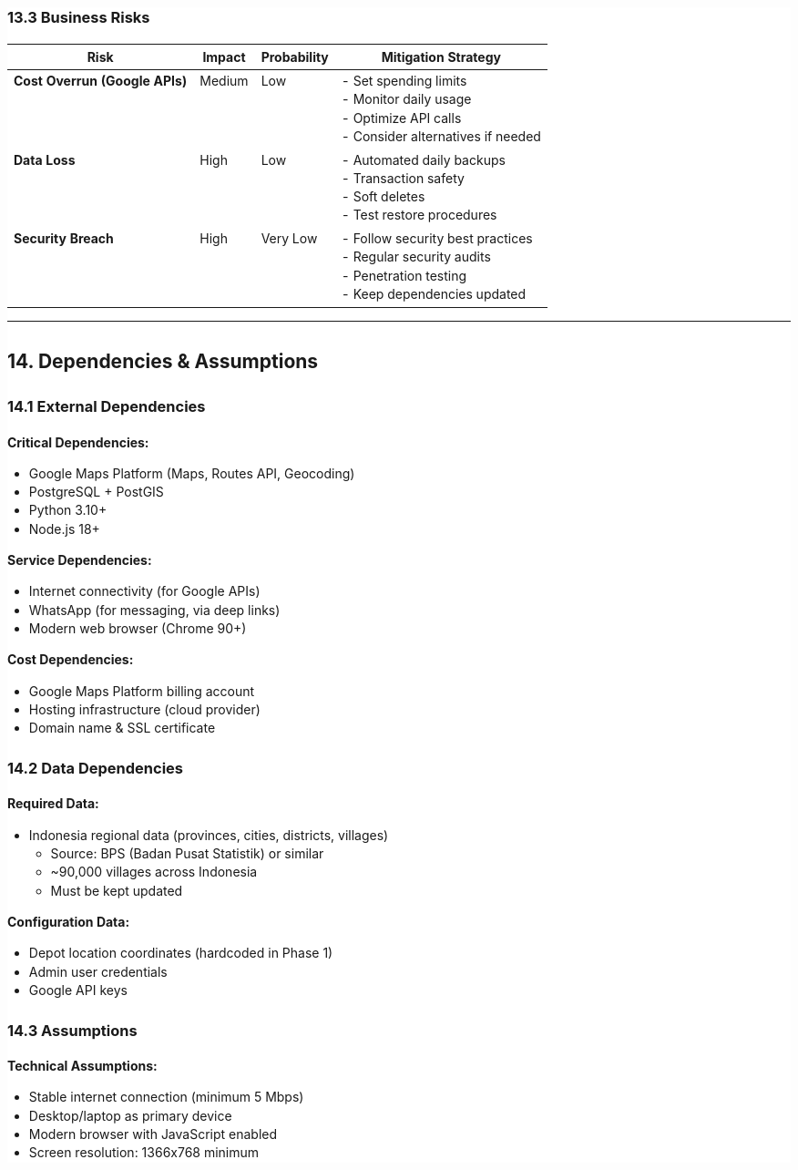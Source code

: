### 13.3 Business Risks

| Risk | Impact | Probability | Mitigation Strategy |
|------|--------|-------------|---------------------|
| **Cost Overrun (Google APIs)** | Medium | Low | - Set spending limits<br>- Monitor daily usage<br>- Optimize API calls<br>- Consider alternatives if needed |
| **Data Loss** | High | Low | - Automated daily backups<br>- Transaction safety<br>- Soft deletes<br>- Test restore procedures |
| **Security Breach** | High | Very Low | - Follow security best practices<br>- Regular security audits<br>- Penetration testing<br>- Keep dependencies updated |

---

## 14. Dependencies & Assumptions

### 14.1 External Dependencies

**Critical Dependencies:**
- Google Maps Platform (Maps, Routes API, Geocoding)
- PostgreSQL + PostGIS
- Python 3.10+
- Node.js 18+

**Service Dependencies:**
- Internet connectivity (for Google APIs)
- WhatsApp (for messaging, via deep links)
- Modern web browser (Chrome 90+)

**Cost Dependencies:**
- Google Maps Platform billing account
- Hosting infrastructure (cloud provider)
- Domain name & SSL certificate

### 14.2 Data Dependencies

**Required Data:**
- Indonesia regional data (provinces, cities, districts, villages)
  - Source: BPS (Badan Pusat Statistik) or similar
  - ~90,000 villages across Indonesia
  - Must be kept updated

**Configuration Data:**
- Depot location coordinates (hardcoded in Phase 1)
- Admin user credentials
- Google API keys

### 14.3 Assumptions

**Technical Assumptions:**
- Stable internet connection (minimum 5 Mbps)
- Desktop/laptop as primary device
- Modern browser with JavaScript enabled
- Screen resolution: 1366x768 minimum
